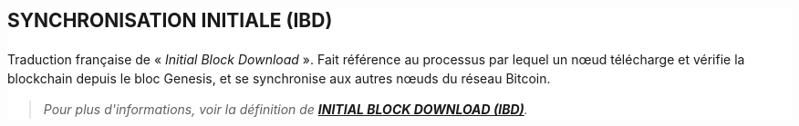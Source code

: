 ## SYNCHRONISATION INITIALE (IBD)

Traduction française de « *Initial Block Download* ». Fait référence au processus par lequel un nœud télécharge et vérifie la blockchain depuis le bloc Genesis, et se synchronise aux autres nœuds du réseau Bitcoin.

> *Pour plus d'informations, voir la définition de [**INITIAL BLOCK DOWNLOAD (IBD)**](./I.md#initial-block-download-ibd).*
